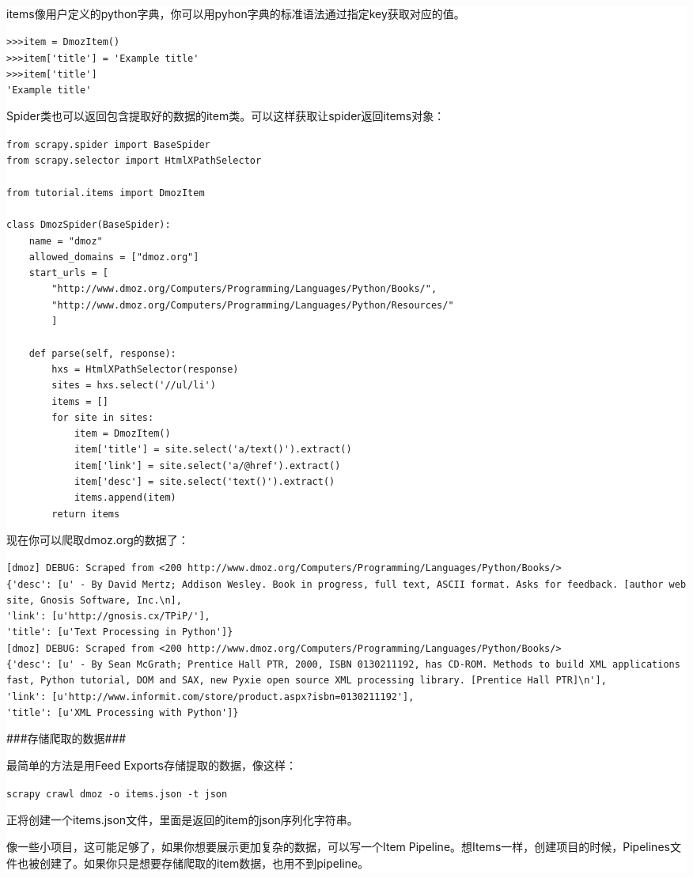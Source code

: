 items像用户定义的python字典，你可以用pyhon字典的标准语法通过指定key获取对应的值。

<pre><code>>>>item = DmozItem()
>>>item['title'] = 'Example title'
>>>item['title']
'Example title'</code></pre>
Spider类也可以返回包含提取好的数据的item类。可以这样获取让spider返回items对象：

<pre><code>from scrapy.spider import BaseSpider
from scrapy.selector import HtmlXPathSelector
 
from tutorial.items import DmozItem
 
class DmozSpider(BaseSpider):
    name = "dmoz"
    allowed_domains = ["dmoz.org"]
    start_urls = [
        "http://www.dmoz.org/Computers/Programming/Languages/Python/Books/",
        "http://www.dmoz.org/Computers/Programming/Languages/Python/Resources/"
        ]
 
    def parse(self, response):
        hxs = HtmlXPathSelector(response)
        sites = hxs.select('//ul/li')
        items = []
        for site in sites:
            item = DmozItem()
            item['title'] = site.select('a/text()').extract()
            item['link'] = site.select('a/@href').extract()
            item['desc'] = site.select('text()').extract()
            items.append(item)
        return items</code></pre>
现在你可以爬取dmoz.org的数据了：

<pre><code>[dmoz] DEBUG: Scraped from <200 http://www.dmoz.org/Computers/Programming/Languages/Python/Books/>
{'desc': [u' - By David Mertz; Addison Wesley. Book in progress, full text, ASCII format. Asks for feedback. [author website, Gnosis Software, Inc.\n],
'link': [u'http://gnosis.cx/TPiP/'],
'title': [u'Text Processing in Python']}
[dmoz] DEBUG: Scraped from <200 http://www.dmoz.org/Computers/Programming/Languages/Python/Books/>
{'desc': [u' - By Sean McGrath; Prentice Hall PTR, 2000, ISBN 0130211192, has CD-ROM. Methods to build XML applications fast, Python tutorial, DOM and SAX, new Pyxie open source XML processing library. [Prentice Hall PTR]\n'],
'link': [u'http://www.informit.com/store/product.aspx?isbn=0130211192'],
'title': [u'XML Processing with Python']}</code></pre>
###存储爬取的数据###

最简单的方法是用Feed Exports存储提取的数据，像这样：

    scrapy crawl dmoz -o items.json -t json
正将创建一个items.json文件，里面是返回的item的json序列化字符串。

像一些小项目，这可能足够了，如果你想要展示更加复杂的数据，可以写一个Item Pipeline。想Items一样，创建项目的时候，Pipelines文件也被创建了。如果你只是想要存储爬取的item数据，也用不到pipeline。
